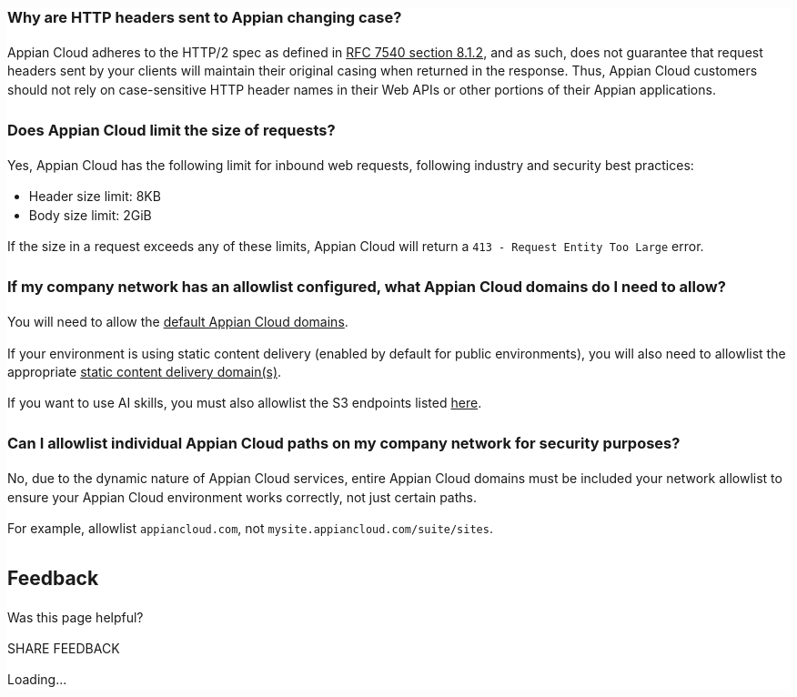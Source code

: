 ### Why are HTTP headers sent to Appian changing case?

Appian Cloud adheres to the HTTP/2 spec as defined in [RFC 7540 section 8.1.2](https://www.rfc-editor.org/rfc/rfc7540#section-8.1.2), and as such, does not guarantee that request headers sent by your clients will maintain their original casing when returned in the response. Thus, Appian Cloud customers should not rely on case-sensitive HTTP header names in their Web APIs or other portions of their Appian applications.

### Does Appian Cloud limit the size of requests?

Yes, Appian Cloud has the following limit for inbound web requests, following industry and security best practices:

-   Header size limit: 8KB
-   Body size limit: 2GiB

If the size in a request exceeds any of these limits, Appian Cloud will return a `413 - Request Entity Too Large` error.

### If my company network has an allowlist configured, what Appian Cloud domains do I need to allow?

You will need to allow the [default Appian Cloud domains](Using_a_Custom_Domain_in_Appian_Cloud.html#fqdn-configuration).

If your environment is using static content delivery (enabled by default for public environments), you will also need to allowlist the appropriate [static content delivery domain(s)](Static_Content_Delivery_In_Appian_Cloud.html#endpoints-to-add-to-your-network-allowlist).

If you want to use AI skills, you must also allowlist the S3 endpoints listed [here](https://docs.appian.com/suite/help/latest/security-compliance.html#add-ai-skill-endpoints-to-your-network-allowlist).

### Can I allowlist individual Appian Cloud paths on my company network for security purposes?

No, due to the dynamic nature of Appian Cloud services, entire Appian Cloud domains must be included your network allowlist to ensure your Appian Cloud environment works correctly, not just certain paths.

For example, allowlist `appiancloud.com`, not `mysite.appiancloud.com/suite/sites`.

## Feedback

Was this page helpful?

SHARE FEEDBACK

Loading...